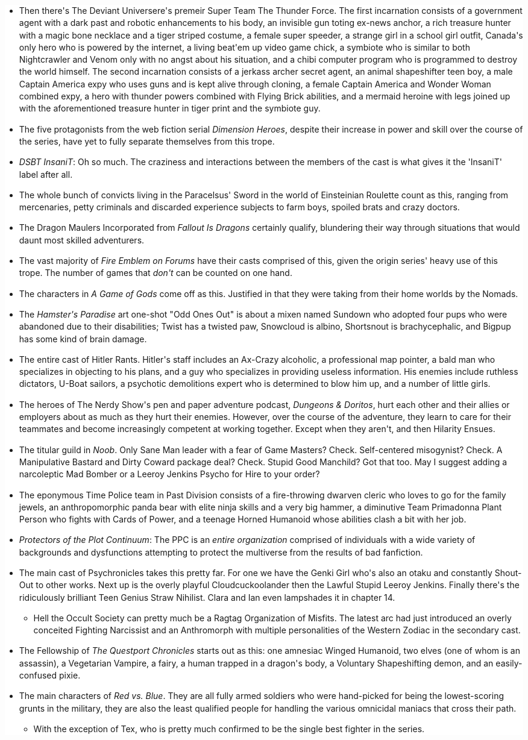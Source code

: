 -   Then there's The Deviant Universere's premeir Super Team The Thunder Force. The first incarnation consists of a government agent with a dark past and robotic enhancements to his body, an invisible gun toting ex-news anchor, a rich treasure hunter with a magic bone necklace and a tiger striped costume, a female super speeder, a strange girl in a school girl outfit, Canada's only hero who is powered by the internet, a living beat'em up video game chick, a symbiote who is similar to both Nightcrawler and Venom only with no angst about his situation, and a chibi computer program who is programmed to destroy the world himself. The second incarnation consists of a jerkass archer secret agent, an animal shapeshifter teen boy, a male Captain America expy who uses guns and is kept alive through cloning, a female Captain America and Wonder Woman combined expy, a hero with thunder powers combined with Flying Brick abilities, and a mermaid heroine with legs joined up with the aforementioned treasure hunter in tiger print and the symbiote guy.
-   The five protagonists from the web fiction serial _Dimension Heroes_, despite their increase in power and skill over the course of the series, have yet to fully separate themselves from this trope.
-   _DSBT InsaniT_: Oh so much. The craziness and interactions between the members of the cast is what gives it the 'InsaniT' label after all.
-   The whole bunch of convicts living in the Paracelsus' Sword in the world of Einsteinian Roulette count as this, ranging from mercenaries, petty criminals and discarded experience subjects to farm boys, spoiled brats and crazy doctors.
-   The Dragon Maulers Incorporated from _Fallout Is Dragons_ certainly qualify, blundering their way through situations that would daunt most skilled adventurers.
-   The vast majority of _Fire Emblem on Forums_ have their casts comprised of this, given the origin series' heavy use of this trope. The number of games that _don't_ can be counted on one hand.
-   The characters in _A Game of Gods_ come off as this. Justified in that they were taking from their home worlds by the Nomads.
-   The _Hamster's Paradise_ art one-shot "Odd Ones Out" is about a mixen named Sundown who adopted four pups who were abandoned due to their disabilities; Twist has a twisted paw, Snowcloud is albino, Shortsnout is brachycephalic, and Bigpup has some kind of brain damage.
-   The entire cast of Hitler Rants. Hitler's staff includes an Ax-Crazy alcoholic, a professional map pointer, a bald man who specializes in objecting to his plans, and a guy who specializes in providing useless information. His enemies include ruthless dictators, U-Boat sailors, a psychotic demolitions expert who is determined to blow him up, and a number of little girls.

-   The heroes of The Nerdy Show's pen and paper adventure podcast, _Dungeons & Doritos_, hurt each other and their allies or employers about as much as they hurt their enemies. However, over the course of the adventure, they learn to care for their teammates and become increasingly competent at working together. Except when they aren't, and then Hilarity Ensues.
-   The titular guild in _Noob_. Only Sane Man leader with a fear of Game Masters? Check. Self-centered misogynist? Check. A Manipulative Bastard and Dirty Coward package deal? Check. Stupid Good Manchild? Got that too. May I suggest adding a narcoleptic Mad Bomber or a Leeroy Jenkins Psycho for Hire to your order?
-   The eponymous Time Police team in Past Division consists of a fire-throwing dwarven cleric who loves to go for the family jewels, an anthropomorphic panda bear with elite ninja skills and a very big hammer, a diminutive Team Primadonna Plant Person who fights with Cards of Power, and a teenage Horned Humanoid whose abilities clash a bit with her job.
-   _Protectors of the Plot Continuum_: The PPC is an _entire organization_ comprised of individuals with a wide variety of backgrounds and dysfunctions attempting to protect the multiverse from the results of bad fanfiction.
-   The main cast of Psychronicles takes this pretty far. For one we have the Genki Girl who's also an otaku and constantly Shout-Out to other works. Next up is the overly playful Cloudcuckoolander then the Lawful Stupid Leeroy Jenkins. Finally there's the ridiculously brilliant Teen Genius Straw Nihilist. Clara and Ian even lampshades it in chapter 14.
    -   Hell the Occult Society can pretty much be a Ragtag Organization of Misfits. The latest arc had just introduced an overly conceited Fighting Narcissist and an Anthromorph with multiple personalities of the Western Zodiac in the secondary cast.
-   The Fellowship of _The Questport Chronicles_ starts out as this: one amnesiac Winged Humanoid, two elves (one of whom is an assassin), a Vegetarian Vampire, a fairy, a human trapped in a dragon's body, a Voluntary Shapeshifting demon, and an easily-confused pixie.
-   The main characters of _Red vs. Blue_. They are all fully armed soldiers who were hand-picked for being the lowest-scoring grunts in the military, they are also the least qualified people for handling the various omnicidal maniacs that cross their path.
    -   With the exception of Tex, who is pretty much confirmed to be the single best fighter in the series.